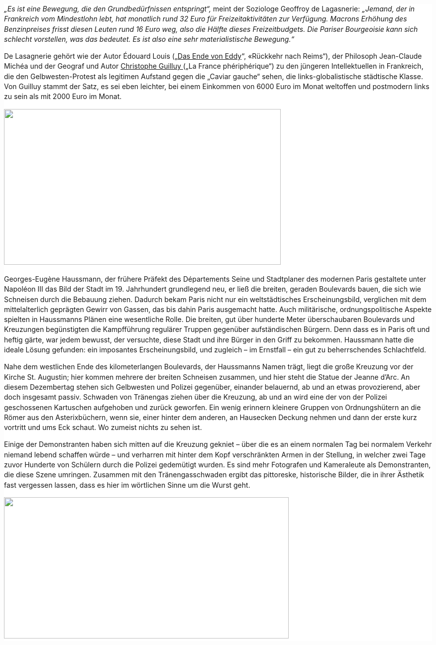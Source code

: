 _„Es ist eine Bewegung, die den Grundbedürfnissen entspringt“,_ meint der Soziologe Geoffroy de Lagasnerie: _„Jemand, der in Frankreich vom Mindestlohn lebt, hat monatlich rund 32 Euro für Freizeitaktivitäten zur Verfügung. Macrons Erhöhung des Benzinpreises frisst diesen Leuten rund 16 Euro weg, also die Hälfte dieses Freizeitbudgets. Die Pariser Bourgeoisie kann sich schlecht vorstellen, was das bedeutet. Es ist also eine sehr materialistische Bewegung.“_

De Lasagnerie gehört wie der Autor Édouard Louis („<a href="https://www.amazon.de/Das-Ende-von-Eddy-Roman/dp/3100022777?tag=publico0e-21" target="_blank">Das Ende von Eddy</a>“, «Rückkehr nach Reims“), der Philosoph Jean-Claude Michéa und der Geograf und Autor <a href="https://www.tichyseinblick.de/feuilleton/buecher/no-society-das-neue-buch-von-christophe-guilluy/">Christophe Guilluy </a>(„La France phériphérique“) zu den jüngeren Intellektuellen in Frankreich, die den Gelbwesten-Protest als legitimen Aufstand gegen die „Caviar gauche“ sehen, die links-globalistische städtische Klasse. Von Guilluy stammt der Satz, es sei eben leichter, bei einem Einkommen von 6000 Euro im Monat weltoffen und postmodern links zu sein als mit 2000 Euro im Monat.

<img loading="lazy" decoding="async" class=" wp-image-7959 aligncenter" src="https://www.publicomag.com/wp-content/uploads/2018/12/01-300x169.jpg" alt width="556" height="313" srcset="https://www.publicomag.com/wp-content/uploads/2018/12/01-300x169.jpg 300w, https://www.publicomag.com/wp-content/uploads/2018/12/01-768x433.jpg 768w, https://www.publicomag.com/wp-content/uploads/2018/12/01-1024x577.jpg 1024w, https://www.publicomag.com/wp-content/uploads/2018/12/01-1080x609.jpg 1080w, https://www.publicomag.com/wp-content/uploads/2018/12/01-483x272.jpg 483w, https://www.publicomag.com/wp-content/uploads/2018/12/01-360x203.jpg 360w, https://www.publicomag.com/wp-content/uploads/2018/12/01-600x338.jpg 600w, https://www.publicomag.com/wp-content/uploads/2018/12/01-263x148.jpg 263w, https://www.publicomag.com/wp-content/uploads/2018/12/01-1320x744.jpg 1320w, https://www.publicomag.com/wp-content/uploads/2018/12/01.jpg 1702w" sizes="(max-width: 556px) 100vw, 556px" />

Georges-Eugène Haussmann, der frühere Präfekt des Départements Seine und Stadtplaner des modernen Paris gestaltete unter Napoléon III das Bild der Stadt im 19. Jahrhundert grundlegend neu, er ließ die breiten, geraden Boulevards bauen, die sich wie Schneisen durch die Bebauung ziehen. Dadurch bekam Paris nicht nur ein weltstädtisches Erscheinungsbild, verglichen mit dem mittelalterlich geprägten Gewirr von Gassen, das bis dahin Paris ausgemacht hatte. Auch militärische, ordnungspolitische Aspekte spielten in Haussmanns Plänen eine wesentliche Rolle. Die breiten, gut über hunderte Meter überschaubaren Boulevards und Kreuzungen begünstigten die Kampfführung regulärer Truppen gegenüber aufständischen Bürgern. Denn dass es in Paris oft und heftig gärte, war jedem bewusst, der versuchte, diese Stadt und ihre Bürger in den Griff zu bekommen. Haussmann hatte die ideale Lösung gefunden: ein imposantes Erscheinungsbild, und zugleich – im Ernstfall – ein gut zu beherrschendes Schlachtfeld.

Nahe dem westlichen Ende des kilometerlangen Boulevards, der Haussmanns Namen trägt, liegt die große Kreuzung vor der Kirche St. Augustin; hier kommen mehrere der breiten Schneisen zusammen, und hier steht die Statue der Jeanne d&#8217;Arc. An diesem Dezembertag stehen sich Gelbwesten und Polizei gegenüber, einander belauernd, ab und an etwas provozierend, aber doch insgesamt passiv. Schwaden von Tränengas ziehen über die Kreuzung, ab und an wird eine der von der Polizei geschossenen Kartuschen aufgehoben und zurück geworfen. Ein wenig erinnern kleinere Gruppen von Ordnungshütern an die Römer aus den Asterixbüchern, wenn sie, einer hinter dem anderen, an Hausecken Deckung nehmen und dann der erste kurz vortritt und ums Eck schaut. Wo zumeist nichts zu sehen ist.

Einige der Demonstranten haben sich mitten auf die Kreuzung gekniet – über die es an einem normalen Tag bei normalem Verkehr niemand lebend schaffen würde – und verharren mit hinter dem Kopf verschränkten Armen in der Stellung, in welcher zwei Tage zuvor Hunderte von Schülern durch die Polizei gedemütigt wurden. Es sind mehr Fotografen und Kameraleute als Demonstranten, die diese Szene umringen. Zusammen mit den Tränengasschwaden ergibt das pittoreske, historische Bilder, die in ihrer Ästhetik fast vergessen lassen, dass es hier im wörtlichen Sinne um die Wurst geht.

<img loading="lazy" decoding="async" class=" wp-image-7963 aligncenter" src="https://www.publicomag.com/wp-content/uploads/2018/12/04-300x149.jpg" alt width="572" height="284" srcset="https://www.publicomag.com/wp-content/uploads/2018/12/04-300x149.jpg 300w, https://www.publicomag.com/wp-content/uploads/2018/12/04-483x240.jpg 483w, https://www.publicomag.com/wp-content/uploads/2018/12/04-360x179.jpg 360w, https://www.publicomag.com/wp-content/uploads/2018/12/04-600x298.jpg 600w, https://www.publicomag.com/wp-content/uploads/2018/12/04-263x131.jpg 263w, https://www.publicomag.com/wp-content/uploads/2018/12/04.jpg 640w" sizes="(max-width: 572px) 100vw, 572px" />
